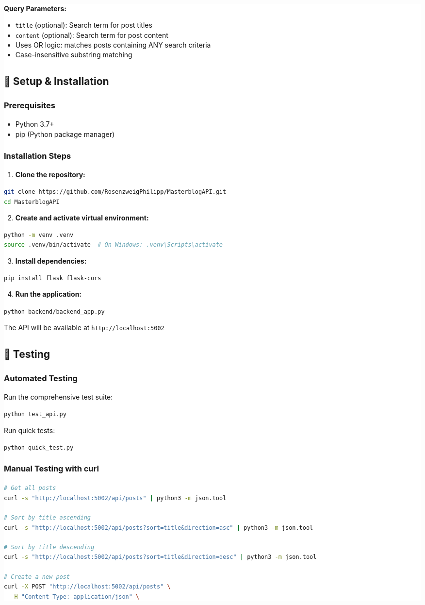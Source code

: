 **Query Parameters:**
- `title` (optional): Search term for post titles
- `content` (optional): Search term for post content
- Uses OR logic: matches posts containing ANY search criteria
- Case-insensitive substring matching

## 🔧 Setup & Installation

### Prerequisites
- Python 3.7+
- pip (Python package manager)

### Installation Steps

1. **Clone the repository:**
```bash
git clone https://github.com/RosenzweigPhilipp/MasterblogAPI.git
cd MasterblogAPI
```

2. **Create and activate virtual environment:**
```bash
python -m venv .venv
source .venv/bin/activate  # On Windows: .venv\Scripts\activate
```

3. **Install dependencies:**
```bash
pip install flask flask-cors
```

4. **Run the application:**
```bash
python backend/backend_app.py
```

The API will be available at `http://localhost:5002`

## 🧪 Testing

### Automated Testing

Run the comprehensive test suite:
```bash
python test_api.py
```

Run quick tests:
```bash
python quick_test.py
```

### Manual Testing with curl

```bash
# Get all posts
curl -s "http://localhost:5002/api/posts" | python3 -m json.tool

# Sort by title ascending
curl -s "http://localhost:5002/api/posts?sort=title&direction=asc" | python3 -m json.tool

# Sort by title descending
curl -s "http://localhost:5002/api/posts?sort=title&direction=desc" | python3 -m json.tool

# Create a new post
curl -X POST "http://localhost:5002/api/posts" \
  -H "Content-Type: application/json" \
```